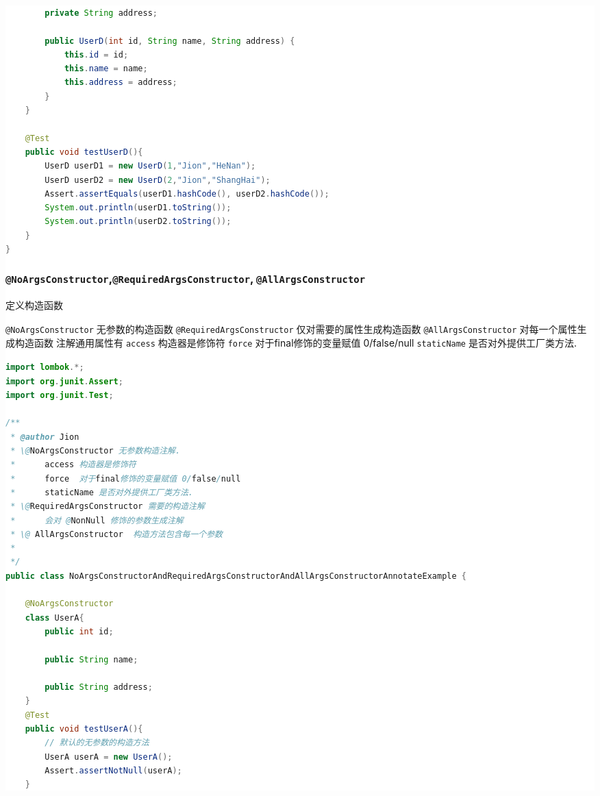 ```java
        private String address;

        public UserD(int id, String name, String address) {
            this.id = id;
            this.name = name;
            this.address = address;
        }
    }

    @Test
    public void testUserD(){
        UserD userD1 = new UserD(1,"Jion","HeNan");
        UserD userD2 = new UserD(2,"Jion","ShangHai");
        Assert.assertEquals(userD1.hashCode(), userD2.hashCode());
        System.out.println(userD1.toString());
        System.out.println(userD2.toString());
    }
}
```

### `@NoArgsConstructor`,`@RequiredArgsConstructor`, `@AllArgsConstructor`
定义构造函数

`@NoArgsConstructor` 无参数的构造函数
`@RequiredArgsConstructor` 仅对需要的属性生成构造函数
`@AllArgsConstructor` 对每一个属性生成构造函数
注解通用属性有
`access` 构造器是修饰符
`force`  对于final修饰的变量赋值 0/false/null
`staticName` 是否对外提供工厂类方法.

```java
import lombok.*;
import org.junit.Assert;
import org.junit.Test;

/**
 * @author Jion
 * \@NoArgsConstructor 无参数构造注解.
 *      access 构造器是修饰符
 *      force  对于final修饰的变量赋值 0/false/null
 *      staticName 是否对外提供工厂类方法.
 * \@RequiredArgsConstructor 需要的构造注解
 *      会对 @NonNull 修饰的参数生成注解
 * \@ AllArgsConstructor  构造方法包含每一个参数
 *
 */
public class NoArgsConstructorAndRequiredArgsConstructorAndAllArgsConstructorAnnotateExample {

    @NoArgsConstructor
    class UserA{
        public int id;

        public String name;

        public String address;
    }
    @Test
    public void testUserA(){
        // 默认的无参数的构造方法
        UserA userA = new UserA();
        Assert.assertNotNull(userA);
    }
```